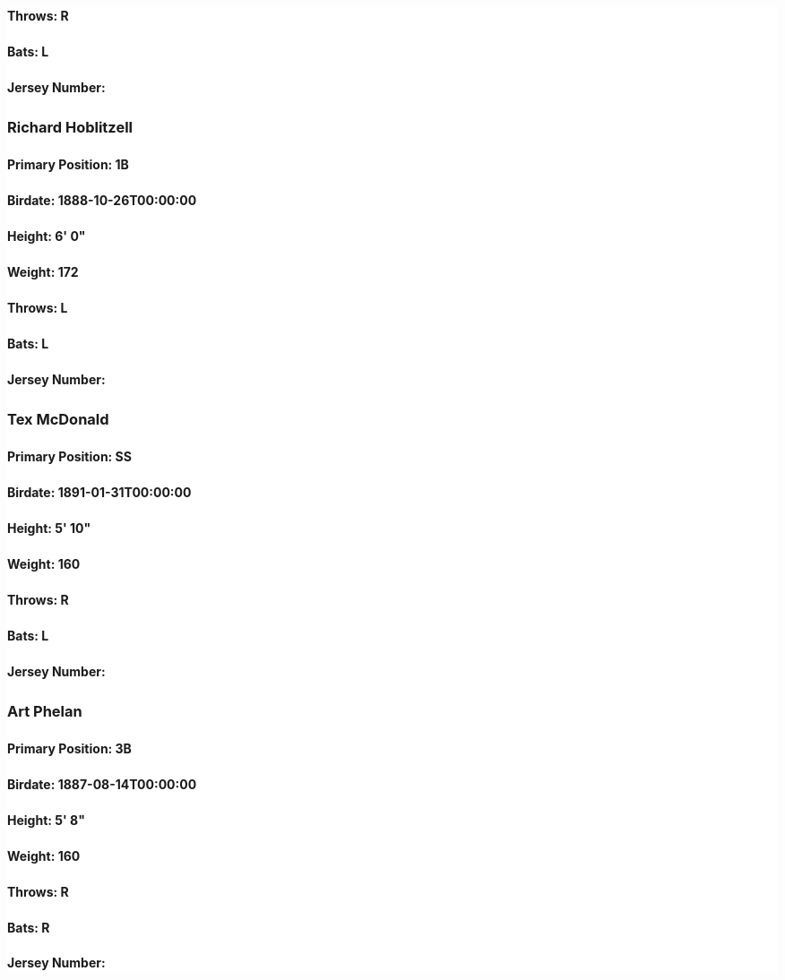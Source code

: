 #### Throws: R
#### Bats: L
#### Jersey Number: 
### Richard Hoblitzell
#### Primary Position: 1B
#### Birdate: 1888-10-26T00:00:00
#### Height: 6' 0"
#### Weight: 172
#### Throws: L
#### Bats: L
#### Jersey Number: 
### Tex McDonald
#### Primary Position: SS
#### Birdate: 1891-01-31T00:00:00
#### Height: 5' 10"
#### Weight: 160
#### Throws: R
#### Bats: L
#### Jersey Number: 
### Art Phelan
#### Primary Position: 3B
#### Birdate: 1887-08-14T00:00:00
#### Height: 5' 8"
#### Weight: 160
#### Throws: R
#### Bats: R
#### Jersey Number: 